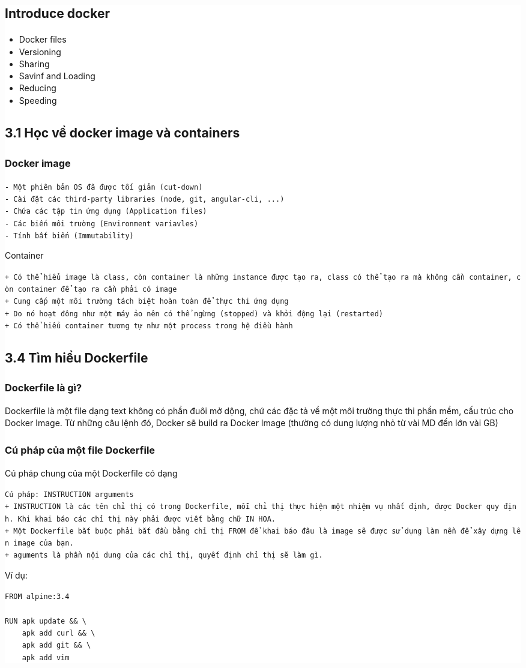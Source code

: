 ## Introduce docker

+ Docker files
+ Versioning
+ Sharing
+ Savinf and Loading
+ Reducing
+ Speeding


## 3.1 Học về docker image và containers

### Docker image
```
- Một phiên bản OS đã được tối giản (cut-down)
- Cài đặt các third-party libraries (node, git, angular-cli, ...)
- Chứa các tập tin ứng dụng (Application files)
- Các biến môi trường (Environment variavles)
- Tính bất biến (Immutability)
```

Container
```
+ Có thể hiểu image là class, còn container là những instance được tạo ra, class có thể tạo ra mà không cần container, còn container để tạo ra cần phải có image
+ Cung cấp một môi trường tách biệt hoàn toàn để thực thi ứng dụng
+ Do nó hoạt đông như một máy ảo nên có thể ngừng (stopped) và khởi động lại (restarted)
+ Có thể hiểu container tương tự như một process trong hệ điều hành
```

## 3.4 Tìm hiểu Dockerfile
### Dockerfile là gì?

Dockerfile là một file dạng text không có phần đuôi mở dộng, chứ các đặc tả về một môi trường thực thi phần mềm, cấu trúc cho Docker Image. Từ những câu lệnh đó, Docker sẽ build ra Docker Image (thường có dung lượng nhỏ từ vài MD đến lớn vài GB)


### Cú pháp của một file Dockerfile
Cú pháp chung của một Dockerfile có dạng
```
Cú pháp: INSTRUCTION arguments
+ INSTRUCTION là các tên chỉ thị có trong Dockerfile, mỗi chỉ thị thực hiện một nhiệm vụ nhất định, được Docker quy định. Khi khai báo các chỉ thị này phải được viết bằng chữ IN HOA.
+ Một Dockerfile bắt buộc phải bắt đầu bằng chỉ thị FROM để khai báo đâu là image sẽ được sử dụng làm nền để xây dựng lên image của bạn.
+ aguments là phần nội dung của các chỉ thị, quyết định chỉ thị sẽ làm gì.
```

Ví dụ: 
```
FROM alpine:3.4

RUN apk update && \
    apk add curl && \
    apk add git && \
    apk add vim
```

